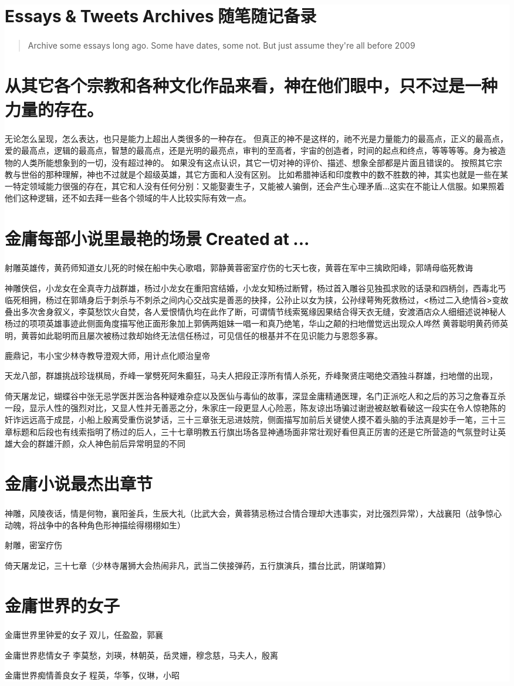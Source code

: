 # Essays & Tweets Archives 随笔随记备录
> Archive some essays long ago. Some have dates, some not. But just assume they're all before 2009


# 从其它各个宗教和各种文化作品来看，神在他们眼中，只不过是一种力量的存在。

无论怎么呈现，怎么表达，也只是能力上超出人类很多的一种存在。
但真正的神不是这样的，祂不光是力量能力的最高点，正义的最高点，爱的最高点，逻辑的最高点，智慧的最高点，还是光明的最亮点，审判的至高者，宇宙的创造者，时间的起点和终点，等等等等。身为被造物的人类所能想象到的一切，没有超过神的。
如果没有这点认识，其它一切对神的评价、描述、想象全部都是片面且错误的。
按照其它宗教与世俗的那种理解，神也不过就是个超级英雄，其它方面和人没有区别。
比如希腊神话和印度教中的数不胜数的神，其实也就是一些在某一特定领域能力很强的存在，其它和人没有任何分别：又能娶妻生子，又能被人骗倒，还会产生心理矛盾…这实在不能让人信服。如果照着他们这种逻辑，还不如去拜一些各个领域的牛人比较实际有效一点。



# 金庸每部小说里最艳的场景 Created at ...

射雕英雄传，黄药师知道女儿死的时候在船中失心歌唱，郭静黄蓉密室疗伤的七天七夜，黄蓉在军中三擒欧阳峰，郭靖母临死教诲

神雕侠侣，小龙女在全真寺力战群雄，杨过小龙女在重阳宫结婚，小龙女知杨过断臂，杨过首入雕谷见独孤求败的话录和四柄剑，西毒北丐临死相拥，杨过在郭靖身后于刺杀与不刺杀之间内心交战实是善恶的抉择，公孙止以女为挟，公孙绿萼殉死救杨过，<杨过二入绝情谷>变故叠出多次舍身叙义，李莫愁饮火自焚，各人爱恨情仇均在此作了断，可谓情节线索冤缘因果结合得天衣无缝，安渡酒店众人细细述说神秘人杨过的项项英雄事迹此侧面角度描写他正面形象加上郭俩两姐妹一唱一和真乃绝笔，华山之颠的扫地僧觉远出现众人哗然
黄蓉聪明黄药师英明，黄蓉如此聪明而且屡次被杨过救却始终无法信任杨过，可见信任的根基并不在见识能力与恩怨多寡。

鹿鼎记，韦小宝少林寺教导澄观大师，用计点化顺治皇帝

天龙八部，群雄挑战珍珑棋局，乔峰一掌劈死阿朱癫狂，马夫人把段正淳所有情人杀死，乔峰聚贤庄喝绝交酒独斗群雄，扫地僧的出现，

倚天屠龙记，蝴蝶谷中张无忌学医并医治各种疑难杂症以及医仙与毒仙的故事，深显金庸精通医理，名门正派吃人和之后的苏习之詹春互杀一段，显示人性的强烈对比，又显人性并无善恶之分，朱家庄一段更显人心险恶，陈友谅出场骗过谢逊被赵敏看破这一段实在令人惊艳陈的奸诈远远高于成昆，小船上殷离受重伤说梦话，三十三章张无忌进妓院，侧面描写加前后关键使人摸不着头脑的手法真是妙手一笔，三十三章标题和后段也有线索指明了杨过的后人，三十七章明教五行旗出场各显神通场面非常壮观好看但真正厉害的还是它所营造的气氛登时让英雄大会的群雄汗颜，众人神色前后异常明显的不同


# 金庸小说最杰出章节

神雕，风陵夜话，情是何物，襄阳釜兵，生辰大礼（比武大会，黄蓉猜忌杨过合情合理却大违事实，对比强烈异常），大战襄阳（战争惊心动魄，将战争中的各种角色形神描绘得栩栩如生）

射雕，密室疗伤

倚天屠龙记，三十七章（少林寺屠狮大会热闹非凡，武当二侠接弹药，五行旗演兵，擂台比武，阴谋暗算）


# 金庸世界的女子
金庸世界里钟爱的女子
双儿，任盈盈，郭襄

金庸世界悲情女子
李莫愁，刘瑛，林朝英，岳灵姗，穆念慈，马夫人，殷离

金庸世界痴情善良女子
程英，华筝，仪琳，小昭
